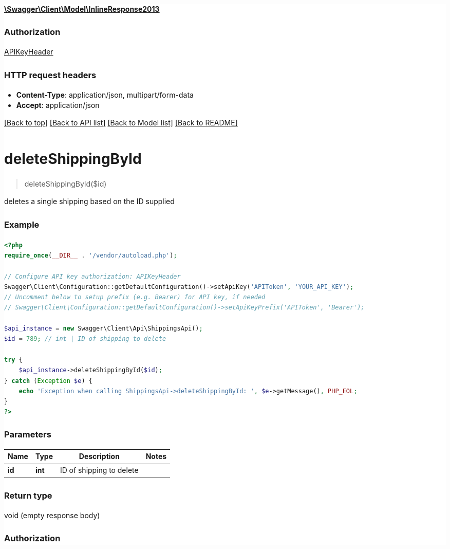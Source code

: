 [**\Swagger\Client\Model\InlineResponse2013**](../Model/InlineResponse2013.md)

### Authorization

[APIKeyHeader](../../README.md#APIKeyHeader)

### HTTP request headers

 - **Content-Type**: application/json, multipart/form-data
 - **Accept**: application/json

[[Back to top]](#) [[Back to API list]](../../README.md#documentation-for-api-endpoints) [[Back to Model list]](../../README.md#documentation-for-models) [[Back to README]](../../README.md)

# **deleteShippingById**
> deleteShippingById($id)



deletes a single shipping based on the ID supplied

### Example
```php
<?php
require_once(__DIR__ . '/vendor/autoload.php');

// Configure API key authorization: APIKeyHeader
Swagger\Client\Configuration::getDefaultConfiguration()->setApiKey('APIToken', 'YOUR_API_KEY');
// Uncomment below to setup prefix (e.g. Bearer) for API key, if needed
// Swagger\Client\Configuration::getDefaultConfiguration()->setApiKeyPrefix('APIToken', 'Bearer');

$api_instance = new Swagger\Client\Api\ShippingsApi();
$id = 789; // int | ID of shipping to delete

try {
    $api_instance->deleteShippingById($id);
} catch (Exception $e) {
    echo 'Exception when calling ShippingsApi->deleteShippingById: ', $e->getMessage(), PHP_EOL;
}
?>
```

### Parameters

Name | Type | Description  | Notes
------------- | ------------- | ------------- | -------------
 **id** | **int**| ID of shipping to delete |

### Return type

void (empty response body)

### Authorization
